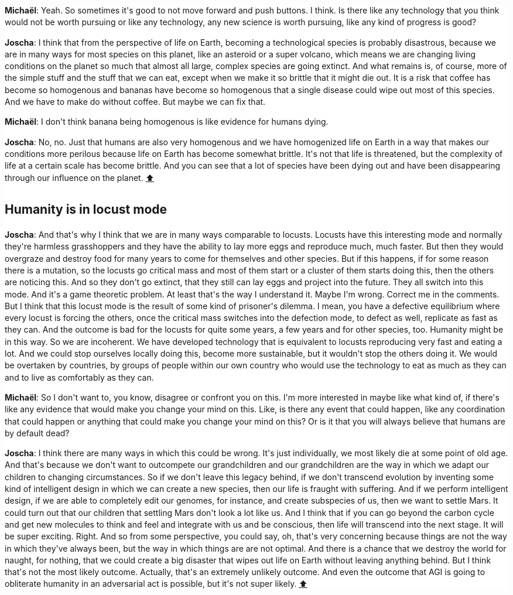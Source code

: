 **Michaël**: Yeah. So sometimes it's good to not move forward and push buttons. I think. Is there like any technology that you think would not be worth pursuing or like any technology, any new science is worth pursuing, like any kind of progress is good?

**Joscha**: I think that from the perspective of life on Earth, becoming a technological species is probably disastrous, because we are in many ways for most species on this planet, like an asteroid or a super volcano, which means we are changing living conditions on the planet so much that almost all large, complex species are going extinct. And what remains is, of course, more of the simple stuff and the stuff that we can eat, except when we make it so brittle that it might die out. It is a risk that coffee has become so homogenous and bananas have become so homogenous that a single disease could wipe out most of this species. And we have to make do without coffee. But maybe we can fix that.

**Michaël**: I don't think banana being homogenous is like evidence for humans dying.

**Joscha**: No, no. Just that humans are also very homogenous and we have homogenized life on Earth in a way that makes our conditions more perilous because life on Earth has become somewhat brittle. It's not that life is threatened, but the complexity of life at a certain scale has become brittle. And you can see that a lot of species have been dying out and have been disappearing through our influence on the planet. <a href="#outline">⬆</a>

## Humanity is in locust mode

**Joscha**: And that's why I think that we are in many ways comparable to locusts. Locusts have this interesting mode and normally they're harmless grasshoppers and they have the ability to lay more eggs and reproduce much, much faster. But then they would overgraze and destroy food for many years to come for themselves and other species. But if this happens, if for some reason there is a mutation, so the locusts go critical mass and most of them start or a cluster of them starts doing this, then the others are noticing this. And so they don't go extinct, that they still can lay eggs and project into the future. They all switch into this mode. And it's a game theoretic problem. At least that's the way I understand it. Maybe I'm wrong. Correct me in the comments. But I think that this locust mode is the result of some kind of prisoner's dilemma. I mean, you have a defective equilibrium where every locust is forcing the others, once the critical mass switches into the defection mode, to defect as well, replicate as fast as they can. And the outcome is bad for the locusts for quite some years, a few years and for other species, too. Humanity might be in this way. So we are incoherent. We have developed technology that is equivalent to locusts reproducing very fast and eating a lot. And we could stop ourselves locally doing this, become more sustainable, but it wouldn't stop the others doing it. We would be overtaken by countries, by groups of people within our own country who would use the technology to eat as much as they can and to live as comfortably as they can.

**Michaël**: So I don't want to, you know, disagree or confront you on this. I'm more interested in maybe like what kind of, if there's like any evidence that would make you change your mind on this. Like, is there any event that could happen, like any coordination that could happen or anything that could make you change your mind on this? Or is it that you will always believe that humans are by default dead?

**Joscha**: I think there are many ways in which this could be wrong. It's just individually, we most likely die at some point of old age. And that's because we don't want to outcompete our grandchildren and our grandchildren are the way in which we adapt our children to changing circumstances. So if we don't leave this legacy behind, if we don't transcend evolution by inventing some kind of intelligent design in which we can create a new species, then our life is fraught with suffering. And if we perform intelligent design, if we are able to completely edit our genomes, for instance, and create subspecies of us, then we want to settle Mars. It could turn out that our children that settling Mars don't look a lot like us. And I think that if you can go beyond the carbon cycle and get new molecules to think and feel and integrate with us and be conscious, then life will transcend into the next stage. It will be super exciting. Right. And so from some perspective, you could say, oh, that's very concerning because things are not the way in which they've always been, but the way in which things are are not optimal. And there is a chance that we destroy the world for naught, for nothing, that we could create a big disaster that wipes out life on Earth without leaving anything behind. But I think that's not the most likely outcome. Actually, that's an extremely unlikely outcome. And even the outcome that AGI is going to obliterate humanity in an adversarial act is possible, but it's not super likely. <a href="#outline">⬆</a>
